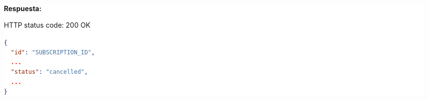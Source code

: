 **Respuesta:**

HTTP status code: 200 OK

```json
{
  "id": "SUBSCRIPTION_ID",
  ...
  "status": "cancelled",
  ...
}
```
